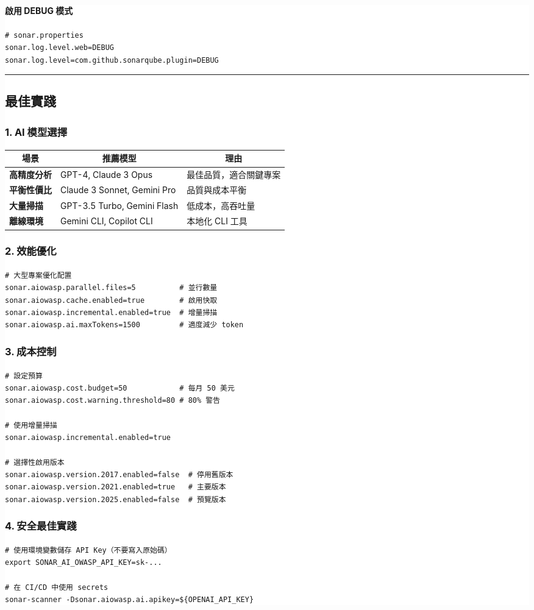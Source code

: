 #### 啟用 DEBUG 模式

```properties
# sonar.properties
sonar.log.level.web=DEBUG
sonar.log.level=com.github.sonarqube.plugin=DEBUG
```

---

## 最佳實踐

### 1. AI 模型選擇

| 場景 | 推薦模型 | 理由 |
|------|----------|------|
| **高精度分析** | GPT-4, Claude 3 Opus | 最佳品質，適合關鍵專案 |
| **平衡性價比** | Claude 3 Sonnet, Gemini Pro | 品質與成本平衡 |
| **大量掃描** | GPT-3.5 Turbo, Gemini Flash | 低成本，高吞吐量 |
| **離線環境** | Gemini CLI, Copilot CLI | 本地化 CLI 工具 |

### 2. 效能優化

```properties
# 大型專案優化配置
sonar.aiowasp.parallel.files=5          # 並行數量
sonar.aiowasp.cache.enabled=true        # 啟用快取
sonar.aiowasp.incremental.enabled=true  # 增量掃描
sonar.aiowasp.ai.maxTokens=1500         # 適度減少 token
```

### 3. 成本控制

```properties
# 設定預算
sonar.aiowasp.cost.budget=50            # 每月 50 美元
sonar.aiowasp.cost.warning.threshold=80 # 80% 警告

# 使用增量掃描
sonar.aiowasp.incremental.enabled=true

# 選擇性啟用版本
sonar.aiowasp.version.2017.enabled=false  # 停用舊版本
sonar.aiowasp.version.2021.enabled=true   # 主要版本
sonar.aiowasp.version.2025.enabled=false  # 預覽版本
```

### 4. 安全最佳實踐

```properties
# 使用環境變數儲存 API Key（不要寫入原始碼）
export SONAR_AI_OWASP_API_KEY=sk-...

# 在 CI/CD 中使用 secrets
sonar-scanner -Dsonar.aiowasp.ai.apikey=${OPENAI_API_KEY}
```
